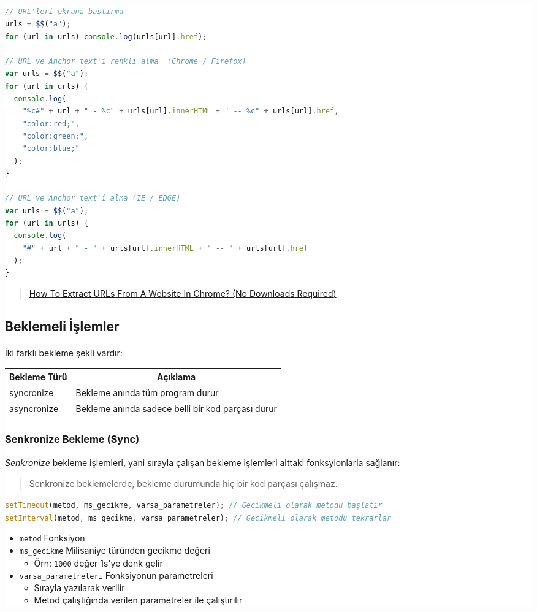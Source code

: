 ```js
// URL'leri ekrana bastırma
urls = $$("a");
for (url in urls) console.log(urls[url].href);

// URL ve Anchor text'i renkli alma  (Chrome / Firefox)
var urls = $$("a");
for (url in urls) {
  console.log(
    "%c#" + url + " - %c" + urls[url].innerHTML + " -- %c" + urls[url].href,
    "color:red;",
    "color:green;",
    "color:blue;"
  );
}

// URL ve Anchor text'i alma (IE / EDGE)
var urls = $$("a");
for (url in urls) {
  console.log(
    "#" + url + " - " + urls[url].innerHTML + " -- " + urls[url].href
  );
}
```

> [How To Extract URLs From A Website In Chrome? (No Downloads Required)](https://www.youtube.com/watch?v=85GqVYeyn18)

## Beklemeli İşlemler

İki farklı bekleme şekli vardır:

| Bekleme Türü | Açıklama                                          |
| ------------ | ------------------------------------------------- |
| syncronize   | Bekleme anında tüm program durur                  |
| asyncronize  | Bekleme anında sadece belli bir kod parçası durur |

### Senkronize Bekleme (Sync)

_Senkronize_ bekleme işlemleri, yani sırayla çalışan bekleme işlemleri alttaki fonksyionlarla sağlanır:

> Senkronize beklemelerde, bekleme durumunda hiç bir kod parçası çalışmaz.

```js
setTimeout(metod, ms_gecikme, varsa_parametreler); // Gecikmeli olarak metodu başlatır
setInterval(metod, ms_gecikme, varsa_parametreler); // Gecikmeli olarak metodu tekrarlar
```

- `metod` Fonksiyon
- `ms_gecikme` Milisaniye türünden gecikme değeri
  - Örn: `1000` değer 1s'ye denk gelir
- `varsa_parametreleri` Fonksiyonun parametreleri
  - Sırayla yazılarak verilir
  - Metod çalıştığında verilen parametreler ile çalıştırılır


[python vs javascript]: https://www.educba.com/python-vs-javascript/
[wait function]: https://hackernoon.com/lets-make-a-javascript-wait-function-fa3a2eb88f11
[sayfanın en altına inmek]: https://stackoverflow.com/a/11715670
[js date i̇şlemleri]: https://www.w3schools.com/jsref/jsref_obj_date.asp
[js gün işlemleri]: https://stackoverflow.com/a/24998705/9770490
[10 js extension for vscode]: https://www.sitepoint.com/vs-code-extensions-javascript-developers/
[js throws]: https://www.w3schools.com/js/js_errors.asp
[quokka.js]: https://marketplace.visualstudio.com/items?itemName=WallabyJs.quokka-vscode
[prettier - code formatter]: https://marketplace.visualstudio.com/items?itemName=esbenp.prettier-vscode
[javascript (es6) code snippets]: https://marketplace.visualstudio.com/items?itemName=xabikos.JavaScriptSnippets
[babel javascript]: https://marketplace.visualstudio.com/items?itemName=mgmcdermott.vscode-language-babel
[npm intellisese]: https://marketplace.visualstudio.com/items?itemName=christian-kohler.npm-intellisense
[jshint]: https://marketplace.visualstudio.com/items?itemName=dbaeumer.jshint
[eslint]: https://marketplace.visualstudio.com/items?itemName=dbaeumer.vscode-eslint
[import cost]: https://marketplace.visualstudio.com/items?itemName=wix.vscode-import-cost
[yscripts]: https://github.com/yedhrab/YScripts
[remove all child elements of a dom node in javascript]: https://stackoverflow.com/a/3955238/9770490
[removing an element from the dom with vanilla js]: https://gomakethings.com/removing-an-element-from-the-dom-with-vanilla-js/